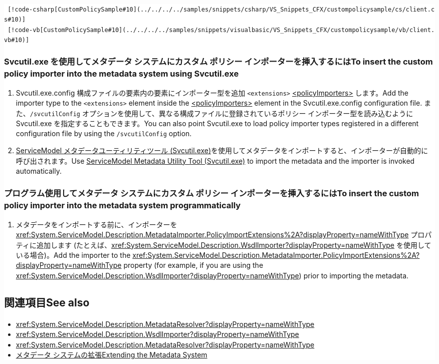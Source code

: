      [!code-csharp[CustomPolicySample#10](../../../../samples/snippets/csharp/VS_Snippets_CFX/custompolicysample/cs/client.cs#10)]
     [!code-vb[CustomPolicySample#10](../../../../samples/snippets/visualbasic/VS_Snippets_CFX/custompolicysample/vb/client.vb#10)]  
  
### <a name="to-insert-the-custom-policy-importer-into-the-metadata-system-using-svcutilexe"></a><span data-ttu-id="447bc-138">Svcutil.exe を使用してメタデータ システムにカスタム ポリシー インポーターを挿入するには</span><span class="sxs-lookup"><span data-stu-id="447bc-138">To insert the custom policy importer into the metadata system using Svcutil.exe</span></span>  
  
1. <span data-ttu-id="447bc-139">Svcutil.exe.config 構成ファイルの要素内の要素にインポーター型を追加 `<extensions>` [\<policyImporters>](../../configure-apps/file-schema/wcf/policyimporters.md) します。</span><span class="sxs-lookup"><span data-stu-id="447bc-139">Add the importer type to the `<extensions>` element inside the [\<policyImporters>](../../configure-apps/file-schema/wcf/policyimporters.md) element in the Svcutil.exe.config configuration file.</span></span> <span data-ttu-id="447bc-140">また、`/svcutilConfig` オプションを使用して、異なる構成ファイルに登録されているポリシー インポーター型を読み込むように Svcutil.exe を指定することもできます。</span><span class="sxs-lookup"><span data-stu-id="447bc-140">You can also point Svcutil.exe to load policy importer types registered in a different configuration file by using the `/svcutilConfig` option.</span></span>  
  
2. <span data-ttu-id="447bc-141">[ServiceModel メタデータユーティリティツール (Svcutil.exe)](../servicemodel-metadata-utility-tool-svcutil-exe.md)を使用してメタデータをインポートすると、インポーターが自動的に呼び出されます。</span><span class="sxs-lookup"><span data-stu-id="447bc-141">Use [ServiceModel Metadata Utility Tool (Svcutil.exe)](../servicemodel-metadata-utility-tool-svcutil-exe.md) to import the metadata and the importer is invoked automatically.</span></span>  
  
### <a name="to-insert-the-custom-policy-importer-into-the-metadata-system-programmatically"></a><span data-ttu-id="447bc-142">プログラム使用してメタデータ システムにカスタム ポリシー インポーターを挿入するには</span><span class="sxs-lookup"><span data-stu-id="447bc-142">To insert the custom policy importer into the metadata system programmatically</span></span>  
  
1. <span data-ttu-id="447bc-143">メタデータをインポートする前に、インポーターを <xref:System.ServiceModel.Description.MetadataImporter.PolicyImportExtensions%2A?displayProperty=nameWithType> プロパティに追加します (たとえば、<xref:System.ServiceModel.Description.WsdlImporter?displayProperty=nameWithType> を使用している場合)。</span><span class="sxs-lookup"><span data-stu-id="447bc-143">Add the importer to the <xref:System.ServiceModel.Description.MetadataImporter.PolicyImportExtensions%2A?displayProperty=nameWithType> property (for example, if you are using the <xref:System.ServiceModel.Description.WsdlImporter?displayProperty=nameWithType>) prior to importing the metadata.</span></span>  
  
## <a name="see-also"></a><span data-ttu-id="447bc-144">関連項目</span><span class="sxs-lookup"><span data-stu-id="447bc-144">See also</span></span>

- <xref:System.ServiceModel.Description.MetadataResolver?displayProperty=nameWithType>
- <xref:System.ServiceModel.Description.WsdlImporter?displayProperty=nameWithType>
- <xref:System.ServiceModel.Description.MetadataResolver?displayProperty=nameWithType>
- [<span data-ttu-id="447bc-145">メタデータ システムの拡張</span><span class="sxs-lookup"><span data-stu-id="447bc-145">Extending the Metadata System</span></span>](extending-the-metadata-system.md)
